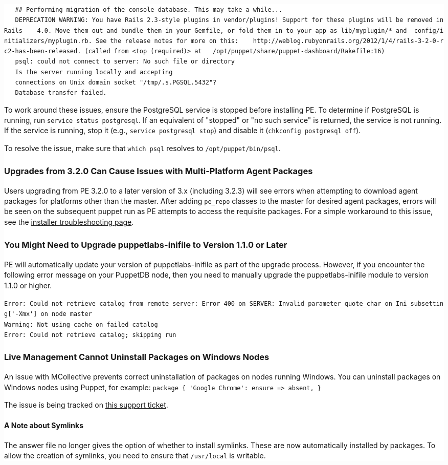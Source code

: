        ## Performing migration of the console database. This may take a while...
       DEPRECATION WARNING: You have Rails 2.3-style plugins in vendor/plugins! Support for these plugins will be removed in  Rails    4.0. Move them out and bundle them in your Gemfile, or fold them in to your app as lib/myplugin/* and  config/initializers/myplugin.rb. See the release notes for more on this:    http://weblog.rubyonrails.org/2012/1/4/rails-3-2-0-rc2-has-been-released. (called from <top (required)> at   /opt/puppet/share/puppet-dashboard/Rakefile:16)
       psql: could not connect to server: No such file or directory
       Is the server running locally and accepting
       connections on Unix domain socket "/tmp/.s.PGSQL.5432"?
       Database transfer failed.

To work around these issues, ensure the PostgreSQL service is stopped before installing PE. To determine if PostgreSQL is running, run `service status postgresql`. If an equivalent of "stopped" or "no such service" is returned, the service is not running. If the service is running, stop it (e.g., `service postgresql stop`) and disable it (`chkconfig postgresql off`).

To resolve the issue, make sure that `which psql` resolves to `/opt/puppet/bin/psql`.

### Upgrades from 3.2.0 Can Cause Issues with Multi-Platform Agent Packages

Users upgrading from PE 3.2.0 to a later version of 3.x (including 3.2.3) will see errors when attempting to download agent packages for platforms other than the master. After adding `pe_repo` classes to the master for desired agent packages, errors will be seen on the subsequent puppet run as PE attempts to access the requisite packages. For a simple workaround to this issue, see the [installer troubleshooting page](./trouble_install.html).

### You Might Need to Upgrade puppetlabs-inifile to Version 1.1.0 or Later
PE will automatically update your version of puppetlabs-inifile as part of the upgrade process. However, if you encounter the following error message on your PuppetDB node, then you need to manually upgrade the puppetlabs-inifile module to version 1.1.0 or higher.

	Error: Could not retrieve catalog from remote server: Error 400 on SERVER: Invalid parameter quote_char on Ini_subsetting['-Xmx'] on node master
	Warning: Not using cache on failed catalog
	Error: Could not retrieve catalog; skipping run

### Live Management Cannot Uninstall Packages on Windows Nodes

An issue with MCollective prevents correct uninstallation of packages on nodes running Windows. You can uninstall packages on Windows nodes using Puppet, for example:
        `package
            { 'Google Chrome': ensure => absent, }`

The issue is being tracked on [this support ticket](https://tickets.puppetlabs.com/browse/MCOP-14).

#### A Note about Symlinks

The answer file no longer gives the option of whether to install symlinks. These are now automatically installed by packages. To allow the creation of symlinks, you need to ensure that `/usr/local` is writable.


[client_cert_dialog]: ./images/client_cert_dialog.png
[pe-apache]: http://forge.puppetlabs.com/puppetlabs/apache
[pe-ntp]: http://forge.puppetlabs.com/puppetlabs/ntp
[pe-mysql]: http://forge.puppetlabs.com/puppetlabs/mysql
[windows-registry]: http://forge.puppetlabs.com/puppetlabs/registry
[pe-postgresql]: http://forge.puppetlabs.com/puppetlabs/postgresql
[pe-stdlib]: http://forge.puppetlabs.com/puppetlabs/stdlib
[pe-reboot]: http://forge.puppetlabs.com/puppetlabs/reboot
[pe-firewall]: http://forge.puppetlabs.com/puppetlabs/firewall
[pe-apt]: http://forge.puppetlabs.com/puppetlabs/apt
[pe-inifile]: http://forge.puppetlabs.com/puppetlabs/inifile
[pe-javaks]: http://forge.puppetlabs.com/puppetlabs/java_ks
[pe-concat]: http://forge.puppetlabs.com/puppetlabs/concat